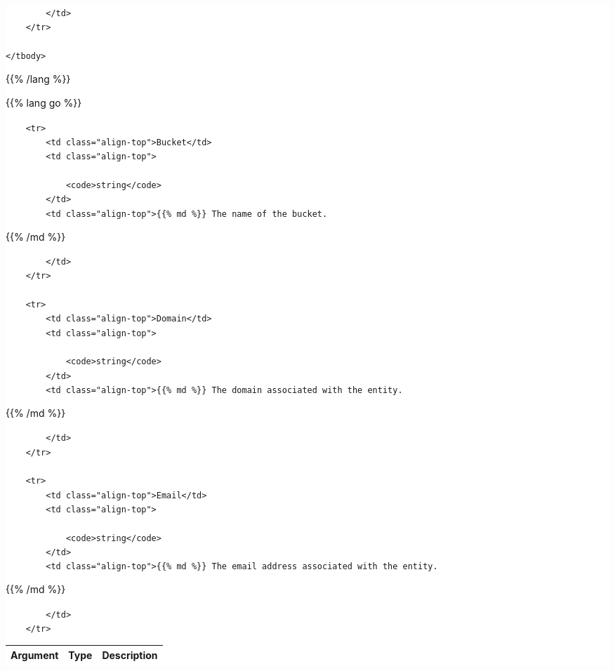             </td>
        </tr>
    
    </tbody>
</table>


{{% /lang %}}


{{% lang go %}}


<table class="ml-6">
    <thead>
        <tr>
            <th>Argument</th>
            <th>Type</th>
            <th>Description</th>
        </tr>
    </thead>
    <tbody>
    
        <tr>
            <td class="align-top">Bucket</td>
            <td class="align-top">
                
                <code>string</code>
            </td>
            <td class="align-top">{{% md %}} The name of the bucket.
 {{% /md %}}

            
            </td>
        </tr>
    
        <tr>
            <td class="align-top">Domain</td>
            <td class="align-top">
                
                <code>string</code>
            </td>
            <td class="align-top">{{% md %}} The domain associated with the entity.
 {{% /md %}}

            
            </td>
        </tr>
    
        <tr>
            <td class="align-top">Email</td>
            <td class="align-top">
                
                <code>string</code>
            </td>
            <td class="align-top">{{% md %}} The email address associated with the entity.
 {{% /md %}}

            
            </td>
        </tr>
    